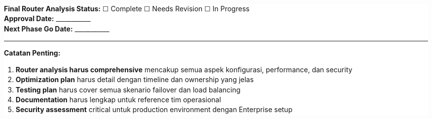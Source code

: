 **Final Router Analysis Status:** ☐ Complete ☐ Needs Revision ☐ In Progress  
**Approval Date:** ___________  
**Next Phase Go Date:** ___________  

---

**Catatan Penting:**
1. **Router analysis harus comprehensive** mencakup semua aspek konfigurasi, performance, dan security
2. **Optimization plan** harus detail dengan timeline dan ownership yang jelas
3. **Testing plan** harus cover semua skenario failover dan load balancing
4. **Documentation** harus lengkap untuk reference tim operasional
5. **Security assessment** critical untuk production environment dengan Enterprise setup
